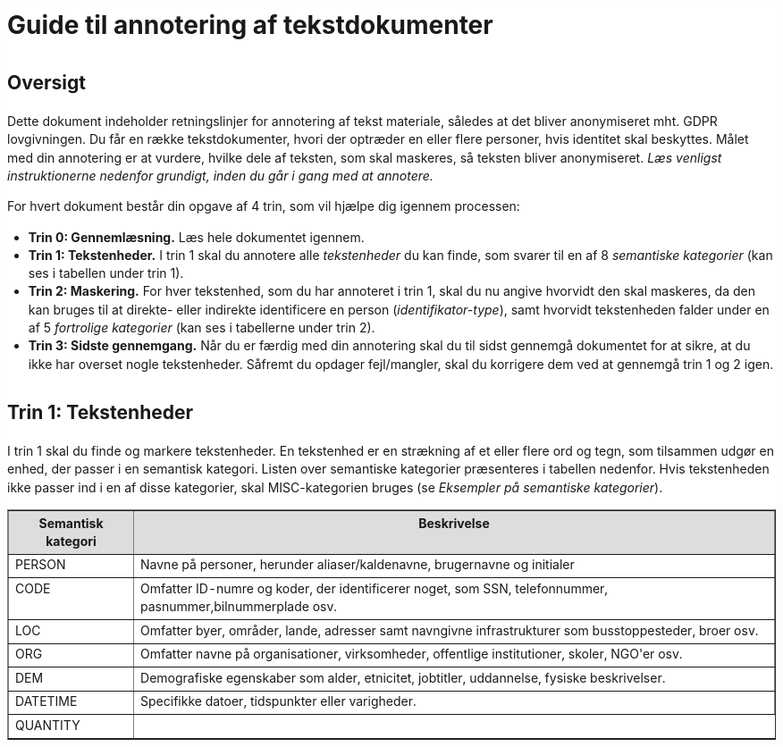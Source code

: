 # Guide til annotering af tekstdokumenter

## Oversigt
Dette dokument indeholder retningslinjer for annotering af tekst materiale, således at det bliver anonymiseret mht. GDPR lovgivningen. Du får en række tekstdokumenter, hvori der optræder en eller flere personer, hvis identitet skal beskyttes. Målet med din annotering er at vurdere, hvilke dele af teksten, som skal maskeres, så teksten bliver anonymiseret. _Læs venligst instruktionerne nedenfor grundigt, inden du går i gang med at annotere._

For hvert dokument består din opgave af 4 trin, som vil hjælpe dig igennem processen:

- __Trin 0: Gennemlæsning.__ Læs hele dokumentet igennem.
- __Trin 1: Tekstenheder.__ I trin 1 skal du annotere alle _tekstenheder_ du kan finde, som svarer til en af 8 _semantiske kategorier_ (kan ses i tabellen under trin 1). 
- __Trin 2: Maskering.__ For hver tekstenhed, som du har annoteret i trin 1, skal du nu angive hvorvidt den skal maskeres, da den kan bruges til at direkte- eller indirekte identificere en person (_identifikator-type_), samt hvorvidt tekstenheden falder under en af 5 _fortrolige kategorier_ (kan ses i tabellerne under trin 2).
- __Trin 3: Sidste gennemgang.__ Når du er færdig med din annotering skal du til sidst gennemgå dokumentet for at sikre, at du ikke har overset nogle tekstenheder. Såfremt du opdager fejl/mangler, skal du korrigere dem ved at gennemgå trin 1 og 2 igen.

## Trin 1: Tekstenheder
I trin 1 skal du finde og markere tekstenheder. En tekstenhed er en strækning af et eller flere ord og tegn, som tilsammen udgør en enhed, der passer i en semantisk kategori. Listen over semantiske kategorier præsenteres i tabellen nedenfor. Hvis tekstenheden ikke passer ind i en af disse kategorier, skal MISC-kategorien bruges (se _Eksempler på semantiske kategorier_).

<table border="1">
  <tr>
    <th bgcolor="#dddddd">Semantisk kategori</th>
    <th bgcolor="#dddddd">Beskrivelse</th>
  </tr>
  <tr>
    <td>PERSON</td>
    <td>Navne på personer, herunder aliaser/kaldenavne, brugernavne og initialer</td>
  </tr>
  <tr>
    <td>CODE</td>
    <td>Omfatter ID-numre og koder, der identificerer noget, som SSN, telefonnummer, pasnummer,bilnummerplade osv.</td>
  </tr>
  <tr>
    <td>LOC</td>
    <td>Omfatter byer, områder, lande, adresser samt navngivne infrastrukturer som busstoppesteder, broer osv.</td>
  </tr>
  <tr>
    <td>ORG</td>
    <td>Omfatter navne på organisationer, virksomheder, offentlige institutioner, skoler, NGO'er osv.</td>
  </tr>
<tr>
    <td>DEM</td>
    <td>Demografiske egenskaber som alder, etnicitet, jobtitler, uddannelse, fysiske beskrivelser.</td>
  </tr>
  <tr>
    <td>DATETIME</td>
    <td>Specifikke datoer, tidspunkter eller varigheder.</td>
  </tr>
  <tr>
    <td>QUANTITY</td>